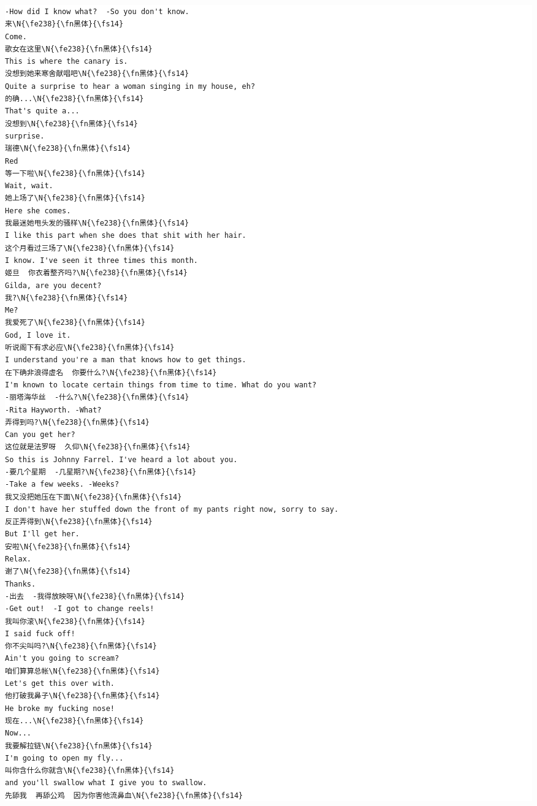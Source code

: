 	-How did I know what?  -So you don't know.
	来\N{\fe238}{\fn黑体}{\fs14}
	Come.
	歌女在这里\N{\fe238}{\fn黑体}{\fs14}
	This is where the canary is.
	没想到她来寒舍献唱吧\N{\fe238}{\fn黑体}{\fs14}
	Quite a surprise to hear a woman singing in my house, eh?
	的确...\N{\fe238}{\fn黑体}{\fs14}
	That's quite a...
	没想到\N{\fe238}{\fn黑体}{\fs14}
	surprise.
	瑞德\N{\fe238}{\fn黑体}{\fs14}
	Red
	等一下啦\N{\fe238}{\fn黑体}{\fs14}
	Wait, wait.
	她上场了\N{\fe238}{\fn黑体}{\fs14}
	Here she comes.
	我最迷她甩头发的骚样\N{\fe238}{\fn黑体}{\fs14}
	I like this part when she does that shit with her hair.
	这个月看过三场了\N{\fe238}{\fn黑体}{\fs14}
	I know. I've seen it three times this month.
	姬旦  你衣着整齐吗?\N{\fe238}{\fn黑体}{\fs14}
	Gilda, are you decent?
	我?\N{\fe238}{\fn黑体}{\fs14}
	Me?
	我爱死了\N{\fe238}{\fn黑体}{\fs14}
	God, I love it.
	听说阁下有求必应\N{\fe238}{\fn黑体}{\fs14}
	I understand you're a man that knows how to get things.
	在下确非浪得虚名  你要什么?\N{\fe238}{\fn黑体}{\fs14}
	I'm known to locate certain things from time to time. What do you want?
	-丽塔海华丝  -什么?\N{\fe238}{\fn黑体}{\fs14}
	-Rita Hayworth. -What?
	弄得到吗?\N{\fe238}{\fn黑体}{\fs14}
	Can you get her?
	这位就是法罗呀  久仰\N{\fe238}{\fn黑体}{\fs14}
	So this is Johnny Farrel. I've heard a lot about you.
	-要几个星期  -几星期?\N{\fe238}{\fn黑体}{\fs14}
	-Take a few weeks. -Weeks?
	我又没把她压在下面\N{\fe238}{\fn黑体}{\fs14}
	I don't have her stuffed down the front of my pants right now, sorry to say.
	反正弄得到\N{\fe238}{\fn黑体}{\fs14}
	But I'll get her.
	安啦\N{\fe238}{\fn黑体}{\fs14}
	Relax.
	谢了\N{\fe238}{\fn黑体}{\fs14}
	Thanks.
	-出去  -我得放映呀\N{\fe238}{\fn黑体}{\fs14}
	-Get out!  -I got to change reels!
	我叫你滚\N{\fe238}{\fn黑体}{\fs14}
	I said fuck off!
	你不尖叫吗?\N{\fe238}{\fn黑体}{\fs14}
	Ain't you going to scream?
	咱们算算总帐\N{\fe238}{\fn黑体}{\fs14}
	Let's get this over with.
	他打破我鼻子\N{\fe238}{\fn黑体}{\fs14}
	He broke my fucking nose!
	现在...\N{\fe238}{\fn黑体}{\fs14}
	Now...
	我要解拉链\N{\fe238}{\fn黑体}{\fs14}
	I'm going to open my fly...
	叫你含什么你就含\N{\fe238}{\fn黑体}{\fs14}
	and you'll swallow what I give you to swallow.
	先舔我  再舔公鸡  因为你害他流鼻血\N{\fe238}{\fn黑体}{\fs14}
